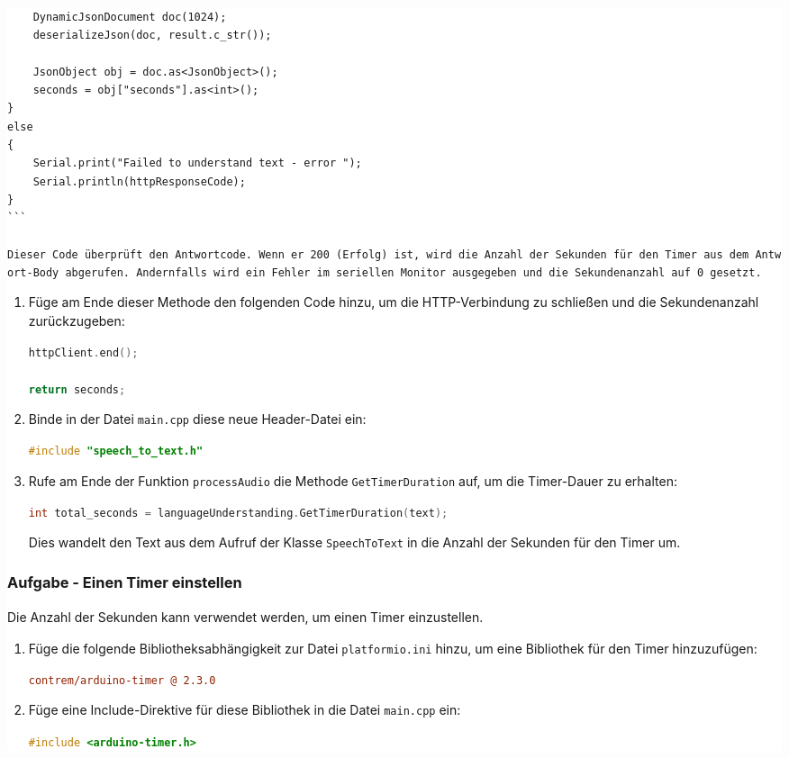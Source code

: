         DynamicJsonDocument doc(1024);
        deserializeJson(doc, result.c_str());

        JsonObject obj = doc.as<JsonObject>();
        seconds = obj["seconds"].as<int>();
    }
    else
    {
        Serial.print("Failed to understand text - error ");
        Serial.println(httpResponseCode);
    }
    ```

    Dieser Code überprüft den Antwortcode. Wenn er 200 (Erfolg) ist, wird die Anzahl der Sekunden für den Timer aus dem Antwort-Body abgerufen. Andernfalls wird ein Fehler im seriellen Monitor ausgegeben und die Sekundenanzahl auf 0 gesetzt.

1. Füge am Ende dieser Methode den folgenden Code hinzu, um die HTTP-Verbindung zu schließen und die Sekundenanzahl zurückzugeben:

    ```cpp
    httpClient.end();

    return seconds;
    ```

1. Binde in der Datei `main.cpp` diese neue Header-Datei ein:

    ```cpp
    #include "speech_to_text.h"
    ```

1. Rufe am Ende der Funktion `processAudio` die Methode `GetTimerDuration` auf, um die Timer-Dauer zu erhalten:

    ```cpp
    int total_seconds = languageUnderstanding.GetTimerDuration(text);
    ```

    Dies wandelt den Text aus dem Aufruf der Klasse `SpeechToText` in die Anzahl der Sekunden für den Timer um.

### Aufgabe - Einen Timer einstellen

Die Anzahl der Sekunden kann verwendet werden, um einen Timer einzustellen.

1. Füge die folgende Bibliotheksabhängigkeit zur Datei `platformio.ini` hinzu, um eine Bibliothek für den Timer hinzuzufügen:

    ```ini
    contrem/arduino-timer @ 2.3.0
    ```

1. Füge eine Include-Direktive für diese Bibliothek in die Datei `main.cpp` ein:

    ```cpp
    #include <arduino-timer.h>
    ```
